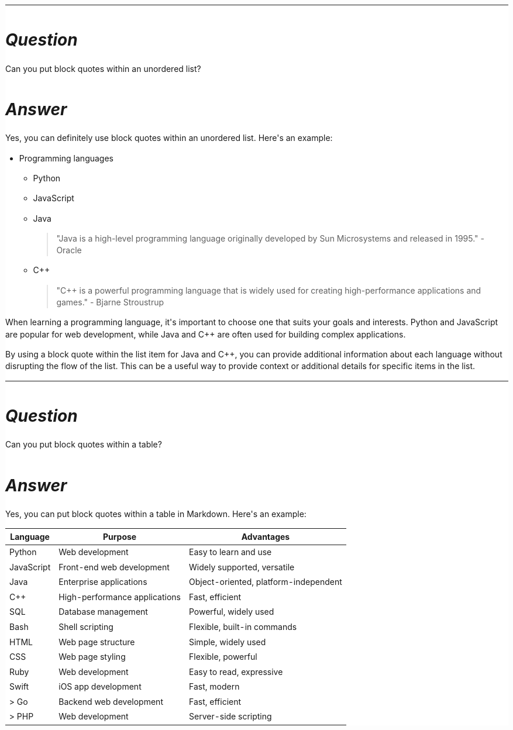 ----------

# _Question_

Can you put block quotes within an unordered list?

# _Answer_

Yes, you can definitely use block quotes within an unordered list. Here's an example:

- Programming languages
   - Python
   - JavaScript
   - Java
      > "Java is a high-level programming language originally developed by Sun Microsystems and released in 1995." - Oracle
      >

   - C++
      > "C++ is a powerful programming language that is widely used for creating high-performance applications and games." - Bjarne Stroustrup
      >

When learning a programming language, it's important to choose one that suits your goals and interests. Python and JavaScript are popular for web development, while Java and C++ are often used for building complex applications.

By using a block quote within the list item for Java and C++, you can provide additional information about each language without disrupting the flow of the list. This can be a useful way to provide context or additional details for specific items in the list.

----------

# _Question_

Can you put block quotes within a table?

# _Answer_

Yes, you can put block quotes within a table in Markdown. Here's an example:

| Language | Purpose | Advantages |
| --- | --- | --- |
| Python | Web development | Easy to learn and use |
| JavaScript | Front-end web development | Widely supported, versatile |
| Java | Enterprise applications | Object-oriented, platform-independent |
| C++ | High-performance applications | Fast, efficient |
| SQL | Database management | Powerful, widely used |
| Bash | Shell scripting | Flexible, built-in commands |
| HTML | Web page structure | Simple, widely used |
| CSS | Web page styling | Flexible, powerful |
| Ruby | Web development | Easy to read, expressive |
| Swift | iOS app development | Fast, modern |
| > Go | Backend web development | Fast, efficient |
| > PHP | Web development | Server-side scripting |